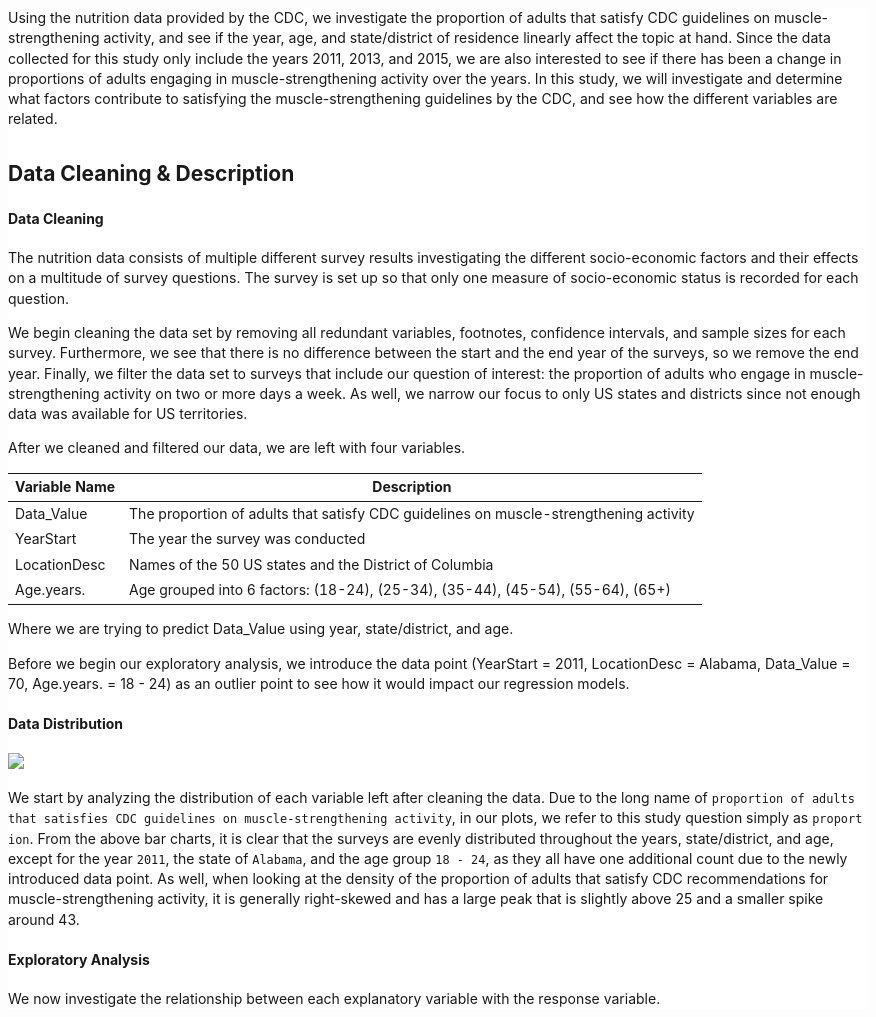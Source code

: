 Using the nutrition data provided by the CDC, we investigate the proportion of adults that satisfy CDC guidelines on muscle-strengthening activity, and see if the year, age, and state/district of residence linearly affect the topic at hand. Since the data collected for this study only include the years 2011, 2013, and 2015, we are also interested to see if there has been a change in proportions of adults engaging in muscle-strengthening activity over the years. In this study, we will investigate and determine what factors contribute to satisfying the muscle-strengthening guidelines by the CDC, and see how the different variables are related.

## Data Cleaning & Description

#### Data Cleaning
The nutrition data consists of multiple different survey results investigating the different socio-economic factors and their effects on a multitude of survey questions. The survey is set up so that only one measure of socio-economic status is recorded for each question.

We begin cleaning the data set by removing all redundant variables, footnotes, confidence intervals, and sample sizes for each survey. Furthermore, we see that there is no difference between the start and the end year of the surveys, so we remove the end year. Finally, we filter the data set to surveys that include our question of interest: the proportion of adults who engage in muscle-strengthening activity on two or more days a week. As well, we narrow our focus to only US states and districts since not enough data was available for US territories.

After we cleaned and filtered our data, we are left with four variables.

|Variable Name| Description|
|-------------|------------|
|Data_Value| The proportion of adults that satisfy CDC guidelines on muscle-strengthening activity|
|YearStart| The year the survey was conducted |
| LocationDesc | Names of the 50 US states and the District of Columbia |
|Age.years. | Age grouped into 6 factors: (18-24), (25-34), (35-44), (45-54), (55-64), (65+) |

Where we are trying to predict Data_Value using year, state/district, and age.

Before we begin our exploratory analysis, we introduce the data point (YearStart = 2011, LocationDesc = Alabama, Data_Value = 70, Age.years. = 18 - 24) as an outlier point to see how it would impact our regression models.

#### Data Distribution
![](https://res.cloudinary.com/kevinhe/image/upload/v1607295476/STAT%20350%20Project/distribution_aoi6bn.png)

We start by analyzing the distribution of each variable left after cleaning the data. Due to the long name of `proportion of adults that satisfies CDC guidelines on muscle-strengthening activity`, in our plots, we refer to this study question simply as `proportion`. From the above bar charts, it is clear that the surveys are evenly distributed throughout the years, state/district, and age, except for the year `2011`, the state of `Alabama`, and the age group `18 - 24`, as they all have one additional count due to the newly introduced data point. As well, when looking at the density of the proportion of adults that satisfy CDC recommendations for muscle-strengthening activity, it is generally right-skewed and has a large peak that is slightly above 25 and a smaller spike around 43.

#### Exploratory Analysis
We now investigate the relationship between each explanatory variable with the response variable.
